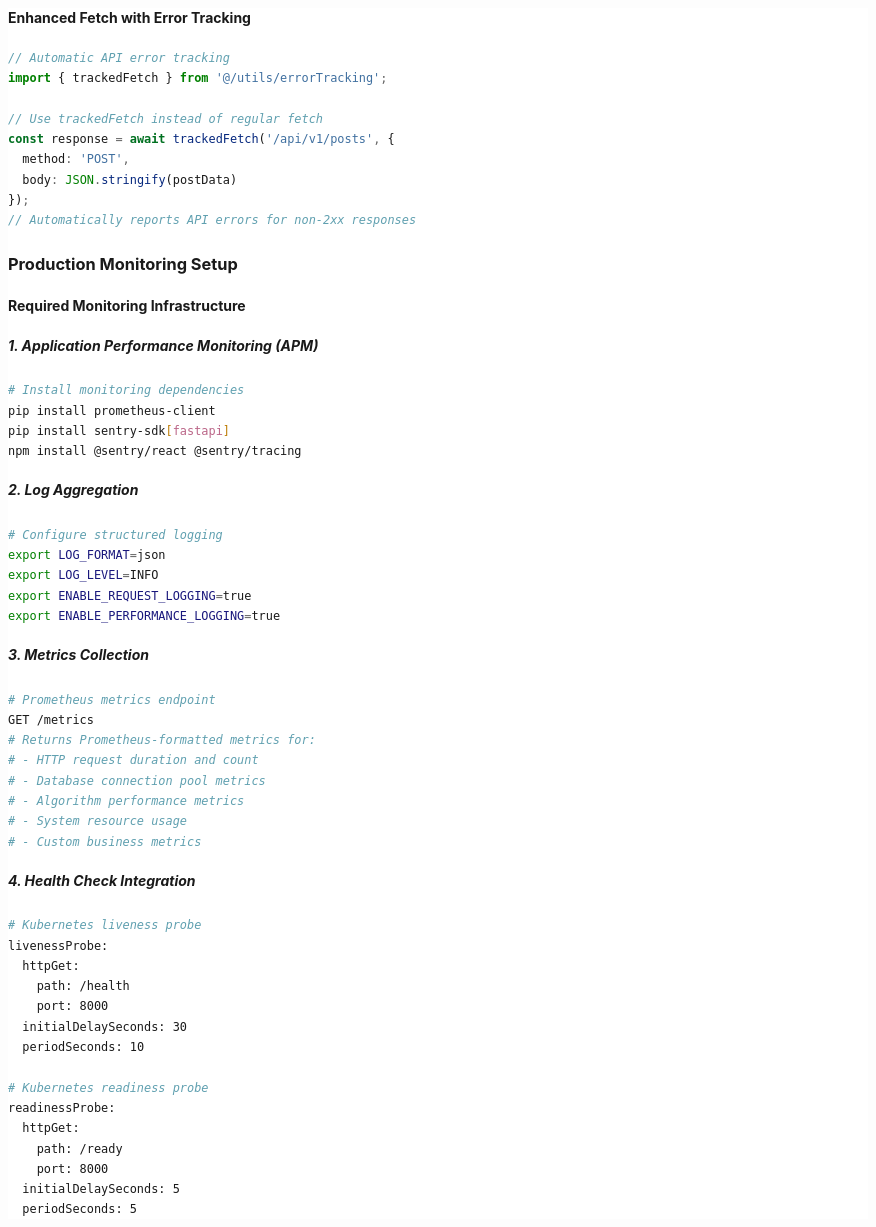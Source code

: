 #### Enhanced Fetch with Error Tracking
```typescript
// Automatic API error tracking
import { trackedFetch } from '@/utils/errorTracking';

// Use trackedFetch instead of regular fetch
const response = await trackedFetch('/api/v1/posts', {
  method: 'POST',
  body: JSON.stringify(postData)
});
// Automatically reports API errors for non-2xx responses
```

### Production Monitoring Setup

#### Required Monitoring Infrastructure

##### 1. Application Performance Monitoring (APM)
```bash
# Install monitoring dependencies
pip install prometheus-client
pip install sentry-sdk[fastapi]
npm install @sentry/react @sentry/tracing
```

##### 2. Log Aggregation
```bash
# Configure structured logging
export LOG_FORMAT=json
export LOG_LEVEL=INFO
export ENABLE_REQUEST_LOGGING=true
export ENABLE_PERFORMANCE_LOGGING=true
```

##### 3. Metrics Collection
```bash
# Prometheus metrics endpoint
GET /metrics
# Returns Prometheus-formatted metrics for:
# - HTTP request duration and count
# - Database connection pool metrics
# - Algorithm performance metrics
# - System resource usage
# - Custom business metrics
```

##### 4. Health Check Integration
```bash
# Kubernetes liveness probe
livenessProbe:
  httpGet:
    path: /health
    port: 8000
  initialDelaySeconds: 30
  periodSeconds: 10

# Kubernetes readiness probe  
readinessProbe:
  httpGet:
    path: /ready
    port: 8000
  initialDelaySeconds: 5
  periodSeconds: 5
```

